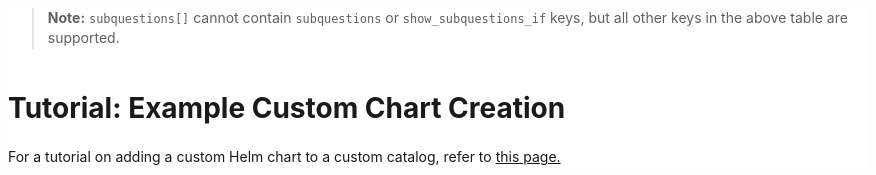 >**Note:** `subquestions[]` cannot contain `subquestions` or `show_subquestions_if` keys, but all other keys in the above table are supported.

# Tutorial: Example Custom Chart Creation

For a tutorial on adding a custom Helm chart to a custom catalog, refer to [this page.]({{<baseurl>}}/rancher/v2.x/en/catalog/tutorial)
